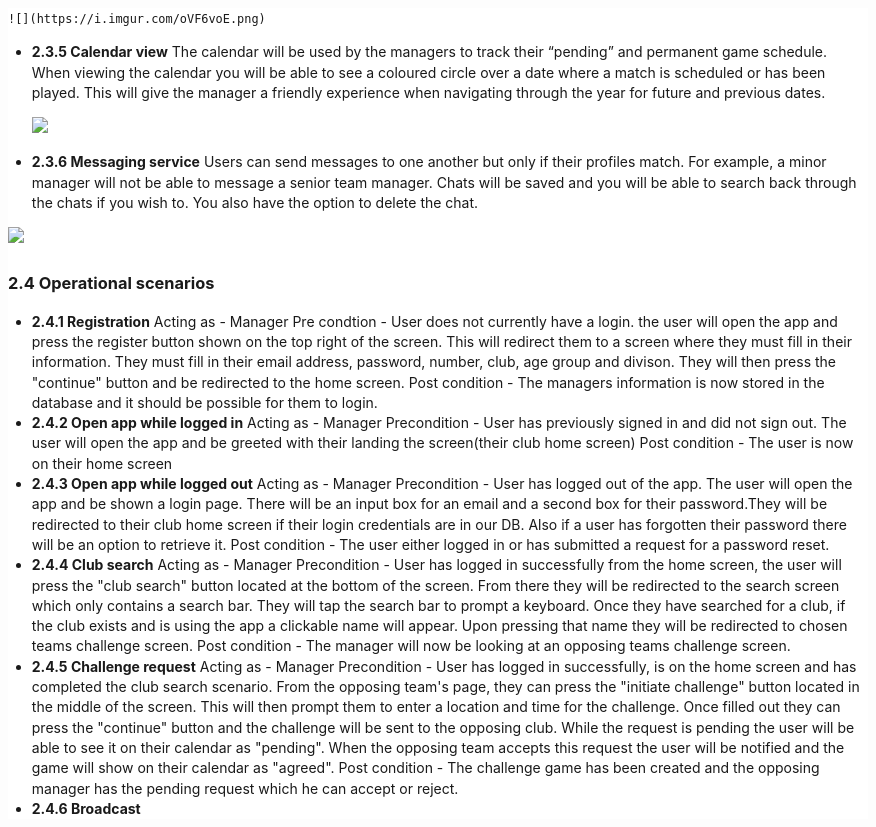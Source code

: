     ![](https://i.imgur.com/oVF6voE.png)

* **2.3.5 Calendar view**
The calendar will be used by the managers to track their “pending” and permanent game schedule.
When viewing the calendar you will be able to see a coloured circle over a date where a match is scheduled or has been played. This will give the manager a friendly experience when navigating through the year for future and previous dates.

    ![](https://i.imgur.com/TfFvKOt.png)
* **2.3.6 Messaging service**
Users can send messages to one another but only if their profiles match. For example, a minor manager will not be able to message a senior team manager. 
Chats will be saved and you will be able to search back through the chats if you wish to. You also have the option to delete the chat.

![](https://i.imgur.com/3ybS0i0.png)



### 2.4 Operational scenarios
* **2.4.1 Registration**
Acting as - Manager
Pre condtion - User does not currently have a login.
the user will open the app and press the register button shown on the top right of the screen. This will redirect them to a screen where they must fill in their information.
They must fill in their email address, password, number, club, age group and divison. They will then press the "continue" button and be redirected to the home screen.
Post condition - The managers information is now stored in the database and it should be possible for them to login.
* **2.4.2 Open app while logged in**
Acting as - Manager
Precondition - User has previously signed in and did not sign out.
The user will open the app and be greeted with their landing the screen(their club home screen)
Post condition - The user is now on their home screen
* **2.4.3 Open app while logged out**
Acting as - Manager
Precondition - User has logged out of the app.
The user will open the app and be shown a login page. There will be an input box for an email and a second box for their password.They will be redirected to their club home screen if their login credentials are in our DB. Also if a user has forgotten their password there will be an option to retrieve it.
Post condition - The user either logged in or has submitted a request for a password reset.
* **2.4.4 Club search**
Acting as - Manager
Precondition - User has logged in successfully
from the home screen, the user will press the "club search" button located at the bottom of the screen. From there they will be redirected to the search screen which only contains a search bar. They will tap the search bar to prompt a keyboard. Once they have searched for a club, if the club exists and is using the app a clickable name will appear. Upon pressing that name they will be redirected to chosen teams challenge screen.
Post condition - The manager will now be looking at an opposing teams challenge screen.
* **2.4.5 Challenge request** 
Acting as - Manager
Precondition - User has logged in successfully, is on the home screen and has completed the club search scenario.
From the opposing team's page, they can press the "initiate challenge" button located in the middle of the screen. This will then prompt them to enter a location and time for the challenge. Once filled out they can press the "continue" button and the challenge will be sent to the opposing club. While the request is pending the user will be able to see it on their calendar as "pending". When the opposing team accepts this request the user will be notified and the game will show on their calendar as "agreed".
Post condition - The challenge game has been created and the opposing manager has the pending request which he can accept or reject.
* **2.4.6 Broadcast**